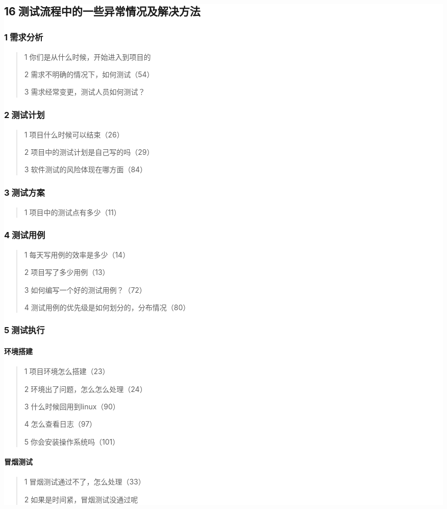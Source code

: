 ## 16 测试流程中的一些异常情况及解决方法

### 1 需求分析

> 1  你们是从什么时候，开始进入到项目的
>
> 2  需求不明确的情况下，如何测试（54）
>
> 3  需求经常变更，测试人员如何测试？

### 2  测试计划

> 1  项目什么时候可以结束（26）
>
> 2  项目中的测试计划是自己写的吗（29）
>
> 3  软件测试的风险体现在哪方面（84）

### 3  测试方案

> 1  项目中的测试点有多少（11）

### 4  测试用例

> 1  每天写用例的效率是多少（14）
>
> 2  项目写了多少用例（13）
>
> 3  如何编写一个好的测试用例？（72）
>
> 4  测试用例的优先级是如何划分的，分布情况（80）

### 5  测试执行

#### 环境搭建

> 1  项目环境怎么搭建（23）
>
> 2  环境出了问题，怎么怎么处理（24）
>
> 3  什么时候回用到linux（90）
>
> 4  怎么查看日志（97）
>
> 5  你会安装操作系统吗（101）

#### 冒烟测试

> 1  冒烟测试通过不了，怎么处理（33）
>
> 2  如果是时间紧，冒烟测试没通过呢
